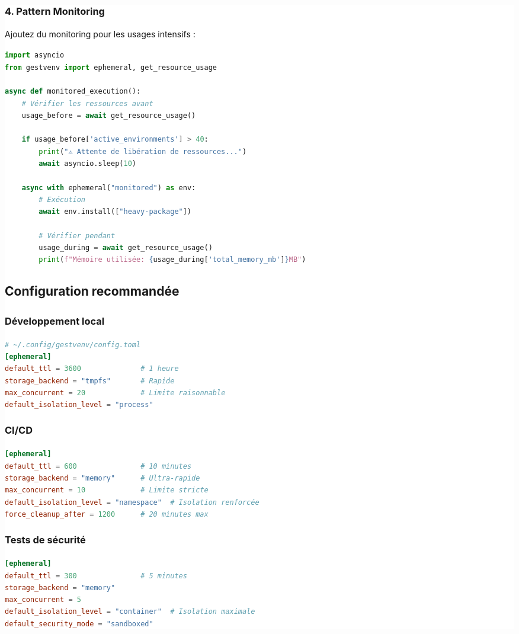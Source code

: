 ### 4. Pattern Monitoring

Ajoutez du monitoring pour les usages intensifs :

```python
import asyncio
from gestvenv import ephemeral, get_resource_usage

async def monitored_execution():
    # Vérifier les ressources avant
    usage_before = await get_resource_usage()
    
    if usage_before['active_environments'] > 40:
        print("⚠️ Attente de libération de ressources...")
        await asyncio.sleep(10)
    
    async with ephemeral("monitored") as env:
        # Exécution
        await env.install(["heavy-package"])
        
        # Vérifier pendant
        usage_during = await get_resource_usage()
        print(f"Mémoire utilisée: {usage_during['total_memory_mb']}MB")
```

## Configuration recommandée

### Développement local

```toml
# ~/.config/gestvenv/config.toml
[ephemeral]
default_ttl = 3600              # 1 heure
storage_backend = "tmpfs"       # Rapide
max_concurrent = 20             # Limite raisonnable
default_isolation_level = "process"
```

### CI/CD

```toml
[ephemeral]
default_ttl = 600               # 10 minutes
storage_backend = "memory"      # Ultra-rapide
max_concurrent = 10             # Limite stricte
default_isolation_level = "namespace"  # Isolation renforcée
force_cleanup_after = 1200      # 20 minutes max
```

### Tests de sécurité

```toml
[ephemeral]
default_ttl = 300               # 5 minutes
storage_backend = "memory"
max_concurrent = 5
default_isolation_level = "container"  # Isolation maximale
default_security_mode = "sandboxed"
```
